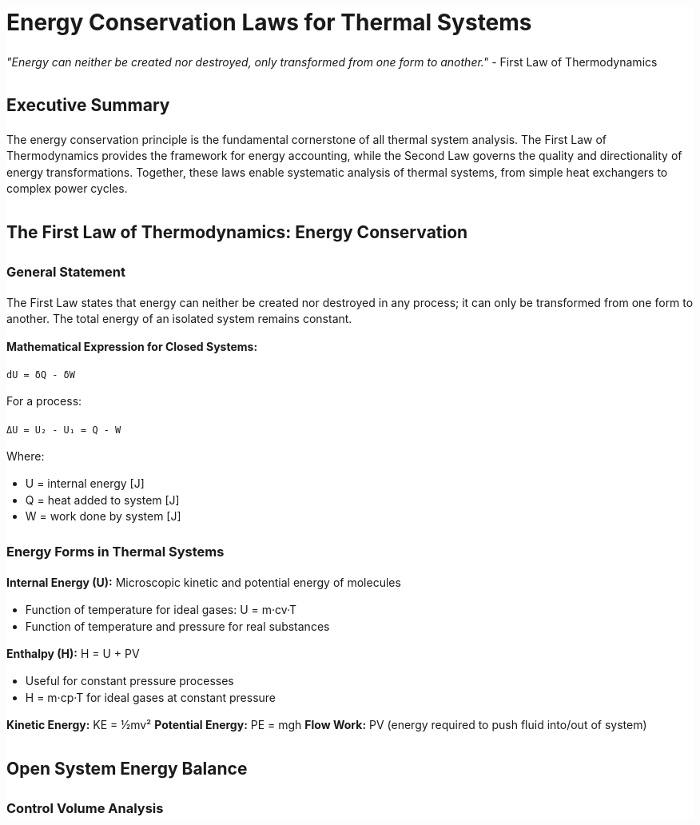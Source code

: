 # Energy Conservation Laws for Thermal Systems

*"Energy can neither be created nor destroyed, only transformed from one form to another."* - First Law of Thermodynamics

## Executive Summary

The energy conservation principle is the fundamental cornerstone of all thermal system analysis. The First Law of Thermodynamics provides the framework for energy accounting, while the Second Law governs the quality and directionality of energy transformations. Together, these laws enable systematic analysis of thermal systems, from simple heat exchangers to complex power cycles.

## The First Law of Thermodynamics: Energy Conservation

### General Statement

The First Law states that energy can neither be created nor destroyed in any process; it can only be transformed from one form to another. The total energy of an isolated system remains constant.

**Mathematical Expression for Closed Systems:**
```
dU = δQ - δW
```

For a process:
```
ΔU = U₂ - U₁ = Q - W
```

Where:
- U = internal energy [J]
- Q = heat added to system [J]
- W = work done by system [J]

### Energy Forms in Thermal Systems

**Internal Energy (U):** Microscopic kinetic and potential energy of molecules
- Function of temperature for ideal gases: U = m·cv·T
- Function of temperature and pressure for real substances

**Enthalpy (H):** H = U + PV
- Useful for constant pressure processes
- H = m·cp·T for ideal gases at constant pressure

**Kinetic Energy:** KE = ½mv²
**Potential Energy:** PE = mgh
**Flow Work:** PV (energy required to push fluid into/out of system)

## Open System Energy Balance

### Control Volume Analysis
